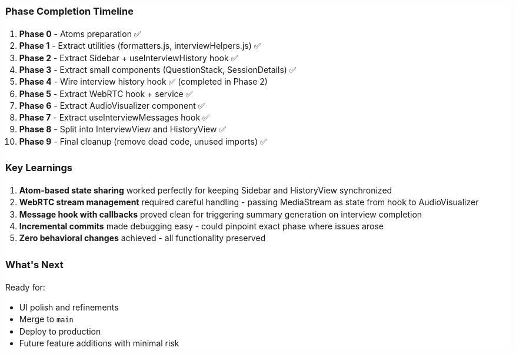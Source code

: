 ### Phase Completion Timeline

1. **Phase 0** - Atoms preparation ✅
2. **Phase 1** - Extract utilities (formatters.js, interviewHelpers.js) ✅
3. **Phase 2** - Extract Sidebar + useInterviewHistory hook ✅
4. **Phase 3** - Extract small components (QuestionStack, SessionDetails) ✅
5. **Phase 4** - Wire interview history hook ✅ (completed in Phase 2)
6. **Phase 5** - Extract WebRTC hook + service ✅
7. **Phase 6** - Extract AudioVisualizer component ✅
8. **Phase 7** - Extract useInterviewMessages hook ✅
9. **Phase 8** - Split into InterviewView and HistoryView ✅
10. **Phase 9** - Final cleanup (remove dead code, unused imports) ✅

### Key Learnings

1. **Atom-based state sharing** worked perfectly for keeping Sidebar and HistoryView synchronized
2. **WebRTC stream management** required careful handling - passing MediaStream as state from hook to AudioVisualizer
3. **Message hook with callbacks** proved clean for triggering summary generation on interview completion
4. **Incremental commits** made debugging easy - could pinpoint exact phase where issues arose
5. **Zero behavioral changes** achieved - all functionality preserved

### What's Next

Ready for:
- UI polish and refinements
- Merge to `main`
- Deploy to production
- Future feature additions with minimal risk
